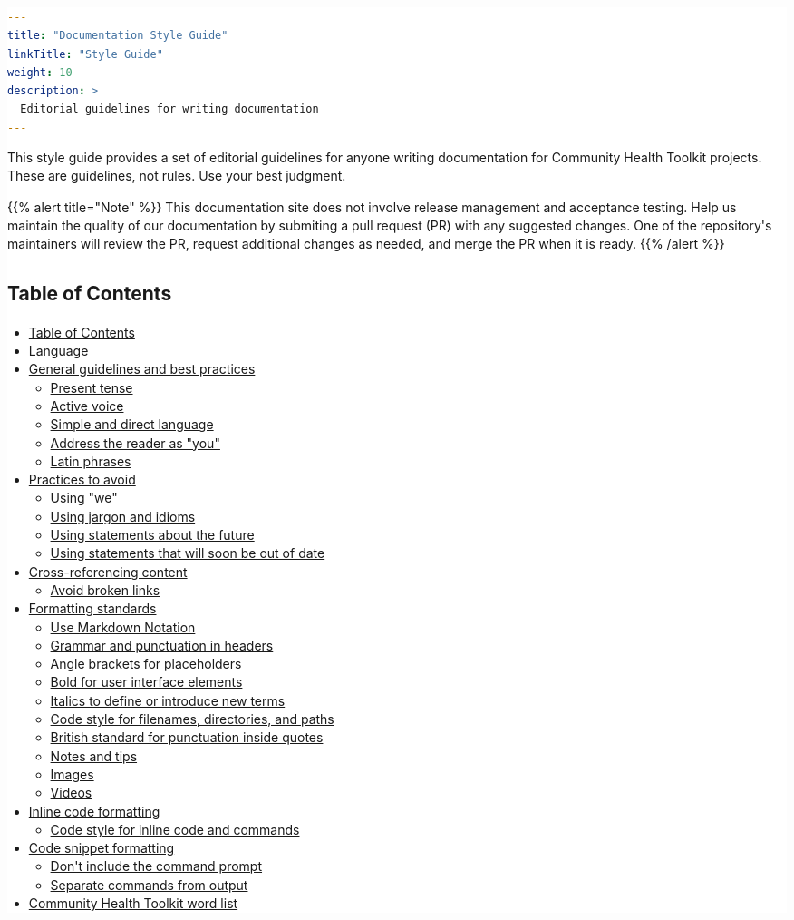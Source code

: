 ```yaml
---
title: "Documentation Style Guide"
linkTitle: "Style Guide"
weight: 10
description: >
  Editorial guidelines for writing documentation
---
```


This style guide provides a set of editorial guidelines for anyone writing documentation for Community Health Toolkit projects. These are guidelines, not rules. Use your best judgment. 

{{% alert title="Note" %}}
This documentation site does not involve release management and acceptance testing. Help us maintain the quality of our documentation by submiting a pull request (PR) with any suggested changes. One of the repository's maintainers will review the PR, request additional changes as needed, and merge the PR when it is ready.
{{% /alert %}}

## Table of Contents
- [Table of Contents](#table-of-contents)
- [Language](#language)
- [General guidelines and best practices](#general-guidelines-and-best-practices)
  - [Present tense](#present-tense)
  - [Active voice](#active-voice)
  - [Simple and direct language](#simple-and-direct-language)
  - [Address the reader as "you"](#address-the-reader-as-you)
  - [Latin phrases](#latin-phrases)
- [Practices to avoid](#practices-to-avoid)
  - [Using "we"](#using-we)
  - [Using jargon and idioms](#using-jargon-and-idioms)
  - [Using statements about the future](#using-statements-about-the-future)
  - [Using statements that will soon be out of date](#using-statements-that-will-soon-be-out-of-date)
- [Cross-referencing content](#cross-referencing-content)
  - [Avoid broken links](#avoid-broken-links)
- [Formatting standards](#formatting-standards)
  - [Use Markdown Notation](#use-markdown-notation)
  - [Grammar and punctuation in headers](#grammar-and-punctuation-in-headers)
  - [Angle brackets for placeholders](#angle-brackets-for-placeholders)
  - [Bold for user interface elements](#bold-for-user-interface-elements)
  - [Italics to define or introduce new terms](#italics-to-define-or-introduce-new-terms)
  - [Code style for filenames, directories, and paths](#code-style-for-filenames-directories-and-paths)
  - [British standard for punctuation inside quotes](#british-standard-for-punctuation-inside-quotes)
  - [Notes and tips](#notes-and-tips)
  - [Images](#images)
  - [Videos](#videos)
- [Inline code formatting](#inline-code-formatting)
  - [Code style for inline code and commands](#code-style-for-inline-code-and-commands)
- [Code snippet formatting](#code-snippet-formatting)
  - [Don't include the command prompt](#dont-include-the-command-prompt)
  - [Separate commands from output](#separate-commands-from-output)
- [Community Health Toolkit word list](#community-health-toolkit-word-list)
